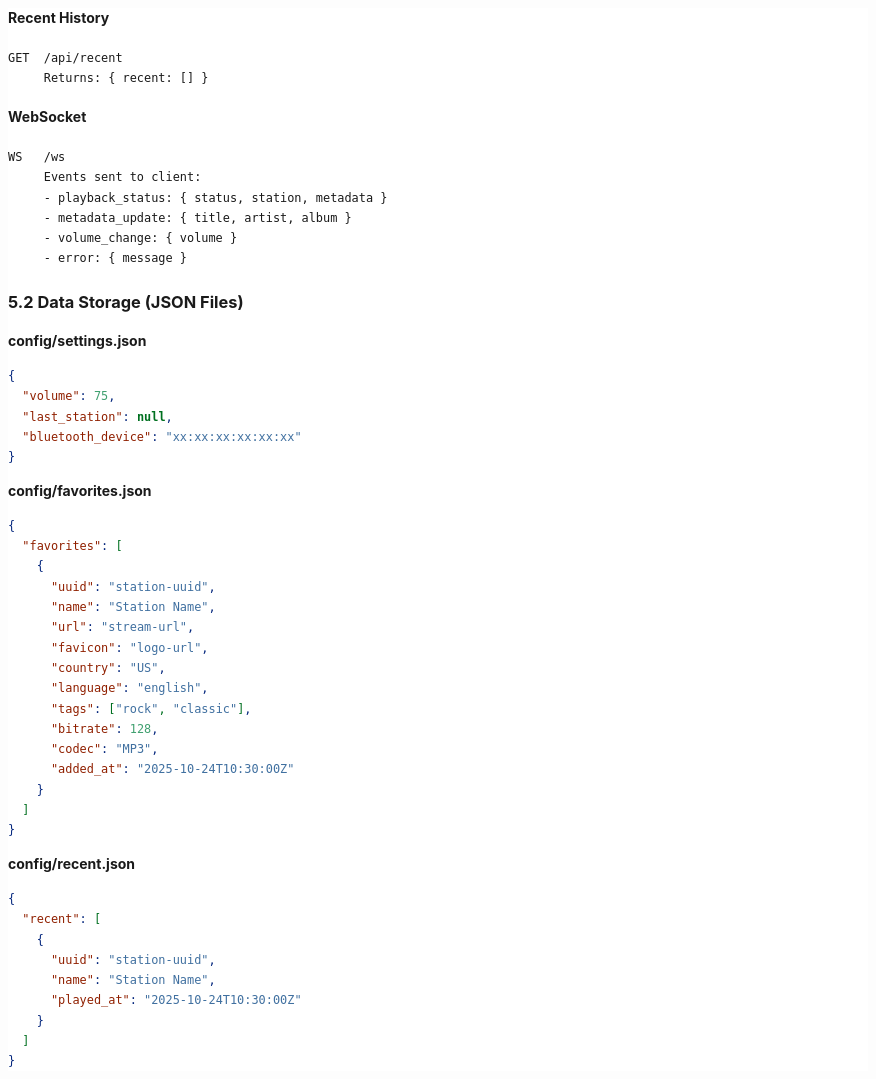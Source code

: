#### Recent History
```
GET  /api/recent
     Returns: { recent: [] }
```

#### WebSocket
```
WS   /ws
     Events sent to client:
     - playback_status: { status, station, metadata }
     - metadata_update: { title, artist, album }
     - volume_change: { volume }
     - error: { message }
```

### 5.2 Data Storage (JSON Files)

**config/settings.json**
```json
{
  "volume": 75,
  "last_station": null,
  "bluetooth_device": "xx:xx:xx:xx:xx:xx"
}
```

**config/favorites.json**
```json
{
  "favorites": [
    {
      "uuid": "station-uuid",
      "name": "Station Name",
      "url": "stream-url",
      "favicon": "logo-url",
      "country": "US",
      "language": "english",
      "tags": ["rock", "classic"],
      "bitrate": 128,
      "codec": "MP3",
      "added_at": "2025-10-24T10:30:00Z"
    }
  ]
}
```

**config/recent.json**
```json
{
  "recent": [
    {
      "uuid": "station-uuid",
      "name": "Station Name",
      "played_at": "2025-10-24T10:30:00Z"
    }
  ]
}
```
